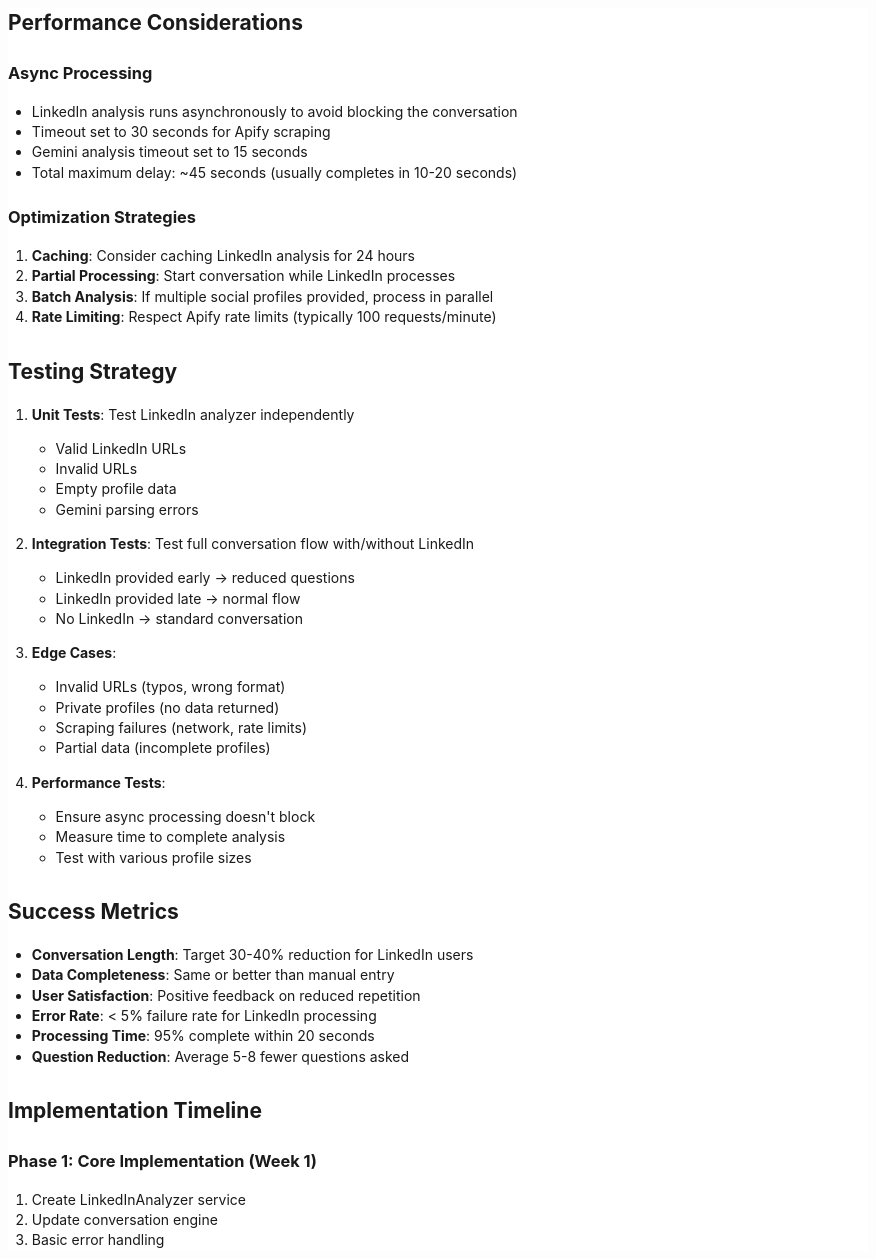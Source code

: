 ## Performance Considerations

### Async Processing
- LinkedIn analysis runs asynchronously to avoid blocking the conversation
- Timeout set to 30 seconds for Apify scraping
- Gemini analysis timeout set to 15 seconds
- Total maximum delay: ~45 seconds (usually completes in 10-20 seconds)

### Optimization Strategies
1. **Caching**: Consider caching LinkedIn analysis for 24 hours
2. **Partial Processing**: Start conversation while LinkedIn processes
3. **Batch Analysis**: If multiple social profiles provided, process in parallel
4. **Rate Limiting**: Respect Apify rate limits (typically 100 requests/minute)

## Testing Strategy

1. **Unit Tests**: Test LinkedIn analyzer independently
   - Valid LinkedIn URLs
   - Invalid URLs
   - Empty profile data
   - Gemini parsing errors

2. **Integration Tests**: Test full conversation flow with/without LinkedIn
   - LinkedIn provided early → reduced questions
   - LinkedIn provided late → normal flow
   - No LinkedIn → standard conversation

3. **Edge Cases**: 
   - Invalid URLs (typos, wrong format)
   - Private profiles (no data returned)
   - Scraping failures (network, rate limits)
   - Partial data (incomplete profiles)

4. **Performance Tests**: 
   - Ensure async processing doesn't block
   - Measure time to complete analysis
   - Test with various profile sizes

## Success Metrics

- **Conversation Length**: Target 30-40% reduction for LinkedIn users
- **Data Completeness**: Same or better than manual entry
- **User Satisfaction**: Positive feedback on reduced repetition
- **Error Rate**: < 5% failure rate for LinkedIn processing
- **Processing Time**: 95% complete within 20 seconds
- **Question Reduction**: Average 5-8 fewer questions asked

## Implementation Timeline

### Phase 1: Core Implementation (Week 1)
1. Create LinkedInAnalyzer service
2. Update conversation engine
3. Basic error handling
